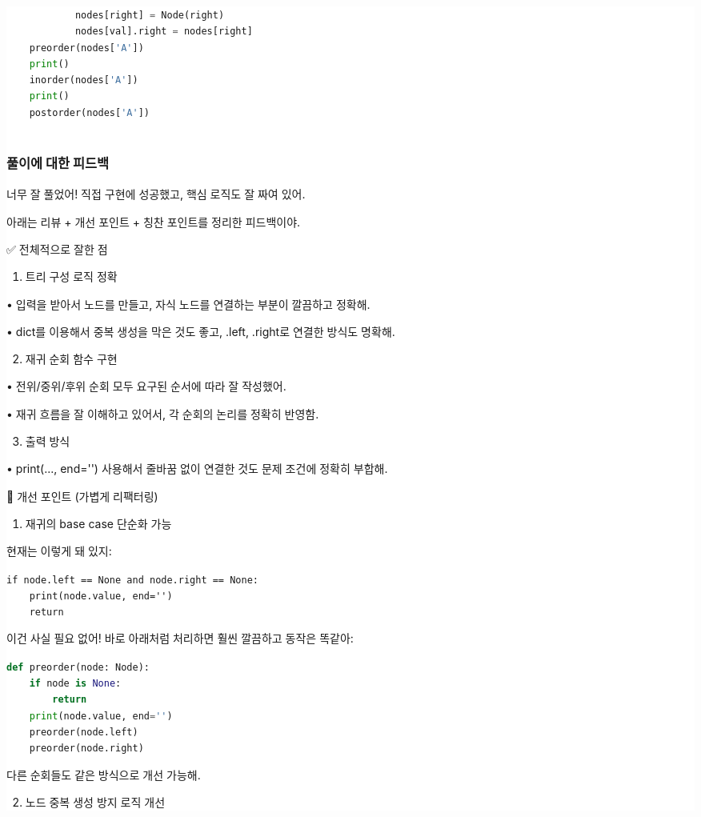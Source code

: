 ```python
            nodes[right] = Node(right)
            nodes[val].right = nodes[right]
    preorder(nodes['A'])
    print()
    inorder(nodes['A'])
    print()
    postorder(nodes['A'])
    
```

### 풀이에 대한 피드백

너무 잘 풀었어! 직접 구현에 성공했고, 핵심 로직도 잘 짜여 있어.

아래는 리뷰 + 개선 포인트 + 칭찬 포인트를 정리한 피드백이야.

✅ 전체적으로 잘한 점

1. 트리 구성 로직 정확

•	입력을 받아서 노드를 만들고, 자식 노드를 연결하는 부분이 깔끔하고 정확해.

•	dict를 이용해서 중복 생성을 막은 것도 좋고, .left, .right로 연결한 방식도 명확해.

2. 재귀 순회 함수 구현

•	전위/중위/후위 순회 모두 요구된 순서에 따라 잘 작성했어.

•	재귀 흐름을 잘 이해하고 있어서, 각 순회의 논리를 정확히 반영함.

3. 출력 방식

•	print(..., end='') 사용해서 줄바꿈 없이 연결한 것도 문제 조건에 정확히 부합해.

🔧 개선 포인트 (가볍게 리팩터링)

1. 재귀의 base case 단순화 가능

현재는 이렇게 돼 있지:

```plain text
if node.left == None and node.right == None:
    print(node.value, end='')
    return
```

이건 사실 필요 없어! 바로 아래처럼 처리하면 훨씬 깔끔하고 동작은 똑같아:

```python
def preorder(node: Node):
    if node is None:
        return
    print(node.value, end='')
    preorder(node.left)
    preorder(node.right)
```

다른 순회들도 같은 방식으로 개선 가능해.

2. 노드 중복 생성 방지 로직 개선
